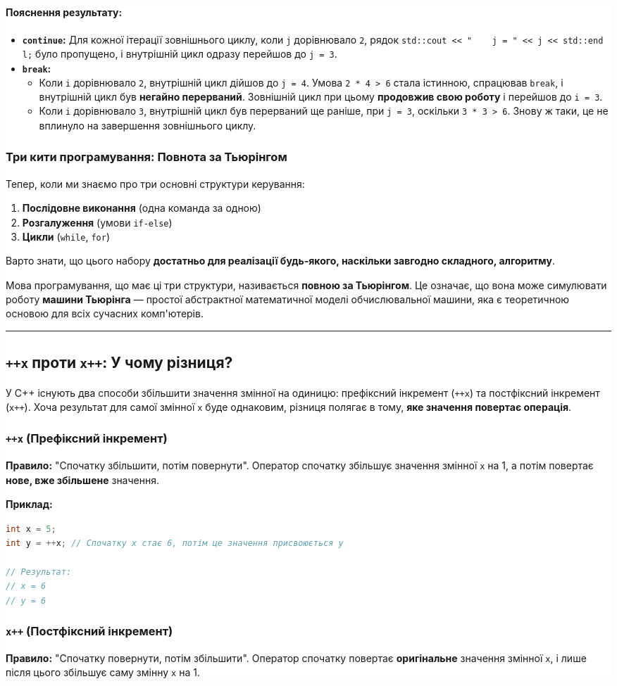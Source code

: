 #### Пояснення результату:

  * **`continue`:** Для кожної ітерації зовнішнього циклу, коли `j` дорівнювало `2`, рядок `std::cout << "    j = " << j << std::endl;` було пропущено, і внутрішній цикл одразу перейшов до `j = 3`.
  * **`break`:**
      * Коли `i` дорівнювало `2`, внутрішній цикл дійшов до `j = 4`. Умова `2 * 4 > 6` стала істинною, спрацював `break`, і внутрішній цикл був **негайно перерваний**. Зовнішній цикл при цьому **продовжив свою роботу** і перейшов до `i = 3`.
      * Коли `i` дорівнювало `3`, внутрішній цикл був перерваний ще раніше, при `j = 3`, оскільки `3 * 3 > 6`. Знову ж таки, це не вплинуло на завершення зовнішнього циклу.

### Три кити програмування: Повнота за Тьюрінгом

Тепер, коли ми знаємо про три основні структури керування:

1.  **Послідовне виконання** (одна команда за одною)
2.  **Розгалуження** (умови `if-else`)
3.  **Цикли** (`while`, `for`)

Варто знати, що цього набору **достатньо для реалізації будь-якого, наскільки завгодно складного, алгоритму**.

Мова програмування, що має ці три структури, називається **повною за Тьюрінгом**. Це означає, що вона може симулювати роботу **машини Тьюрінга** — простої абстрактної математичної моделі обчислювальної машини, яка є теоретичною основою для всіх сучасних комп'ютерів.

-----

## `++x` проти `x++`: У чому різниця?

У C++ існують два способи збільшити значення змінної на одиницю: префіксний інкремент (`++x`) та постфіксний інкремент (`x++`). Хоча результат для самої змінної `x` буде однаковим, різниця полягає в тому, **яке значення повертає операція**.

### `++x` (Префіксний інкремент)

**Правило:** "Спочатку збільшити, потім повернути".
Оператор спочатку збільшує значення змінної `x` на 1, а потім повертає **нове, вже збільшене** значення.

**Приклад:**

```cpp
int x = 5;
int y = ++x; // Спочатку x стає 6, потім це значення присвоюється y

// Результат:
// x = 6
// y = 6
```

### `x++` (Постфіксний інкремент)

**Правило:** "Спочатку повернути, потім збільшити".
Оператор спочатку повертає **оригінальне** значення змінної `x`, і лише після цього збільшує саму змінну `x` на 1.
